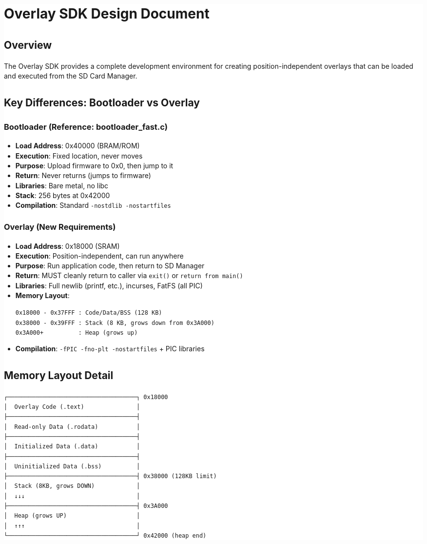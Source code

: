 # Overlay SDK Design Document

## Overview

The Overlay SDK provides a complete development environment for creating position-independent overlays that can be loaded and executed from the SD Card Manager.

## Key Differences: Bootloader vs Overlay

### Bootloader (Reference: bootloader_fast.c)
- **Load Address**: 0x40000 (BRAM/ROM)
- **Execution**: Fixed location, never moves
- **Purpose**: Upload firmware to 0x0, then jump to it
- **Return**: Never returns (jumps to firmware)
- **Libraries**: Bare metal, no libc
- **Stack**: 256 bytes at 0x42000
- **Compilation**: Standard `-nostdlib -nostartfiles`

### Overlay (New Requirements)
- **Load Address**: 0x18000 (SRAM)
- **Execution**: Position-independent, can run anywhere
- **Purpose**: Run application code, then return to SD Manager
- **Return**: MUST cleanly return to caller via `exit()` or `return from main()`
- **Libraries**: Full newlib (printf, etc.), incurses, FatFS (all PIC)
- **Memory Layout**:
  ```
  0x18000 - 0x37FFF : Code/Data/BSS (128 KB)
  0x38000 - 0x39FFF : Stack (8 KB, grows down from 0x3A000)
  0x3A000+          : Heap (grows up)
  ```
- **Compilation**: `-fPIC -fno-plt -nostartfiles` + PIC libraries

## Memory Layout Detail

```
┌─────────────────────────────────────┐ 0x18000
│  Overlay Code (.text)               │
├─────────────────────────────────────┤
│  Read-only Data (.rodata)           │
├─────────────────────────────────────┤
│  Initialized Data (.data)           │
├─────────────────────────────────────┤
│  Uninitialized Data (.bss)          │
├─────────────────────────────────────┤ 0x38000 (128KB limit)
│  Stack (8KB, grows DOWN)            │
│  ↓↓↓                                │
├─────────────────────────────────────┤ 0x3A000
│  Heap (grows UP)                    │
│  ↑↑↑                                │
└─────────────────────────────────────┘ 0x42000 (heap end)
```

